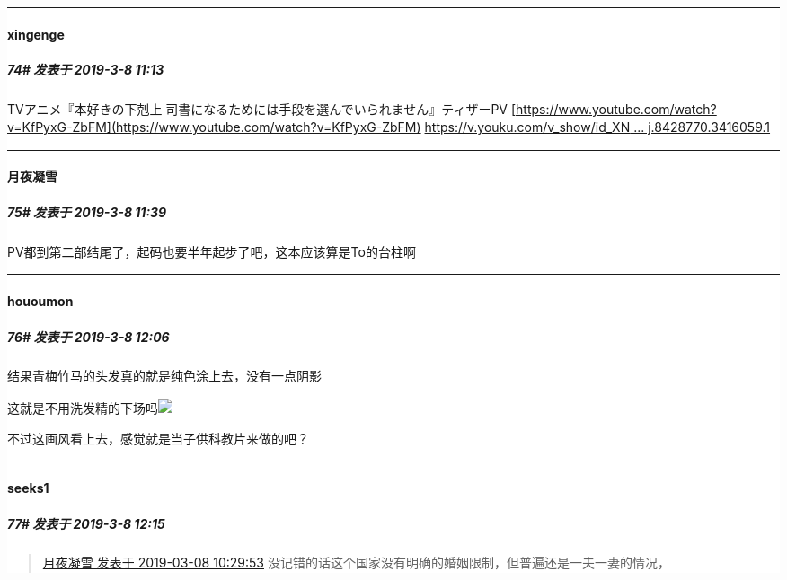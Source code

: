 
-----

####  xingenge  
##### 74#       发表于 2019-3-8 11:13




TVアニメ『本好きの下剋上 司書になるためには手段を選んでいられません』ティザーPV
[https://www.youtube.com/watch?v=KfPyxG-ZbFM](https://www.youtube.com/watch?v=KfPyxG-ZbFM)
[https://v.youku.com/v_show/id_XN ... j.8428770.3416059.1](https://v.youku.com/v_show/id_XNDA4OTcxMjQzNg==.html?spm=a2h3j.8428770.3416059.1)







-----

####  月夜凝雪  
##### 75#       发表于 2019-3-8 11:39




PV都到第二部结尾了，起码也要半年起步了吧，这本应该算是To的台柱啊







-----

####  hououmon  
##### 76#       发表于 2019-3-8 12:06




结果青梅竹马的头发真的就是纯色涂上去，没有一点阴影

这就是不用洗发精的下场吗<img src="https://static.saraba1st.com/image/smiley/face2017/066.png" referrerpolicy="no-referrer">


不过这画风看上去，感觉就是当子供科教片来做的吧？







-----

####  seeks1  
##### 77#       发表于 2019-3-8 12:15



<blockquote><a href="httphttps://bbs.saraba1st.com/2b/forum.php?mod=redirect&amp;goto=findpost&amp;pid=42835911&amp;ptid=1815292" target="_blank">月夜凝雪 发表于 2019-03-08 10:29:53</a>
没记错的话这个国家没有明确的婚姻限制，但普遍还是一夫一妻的情况，
